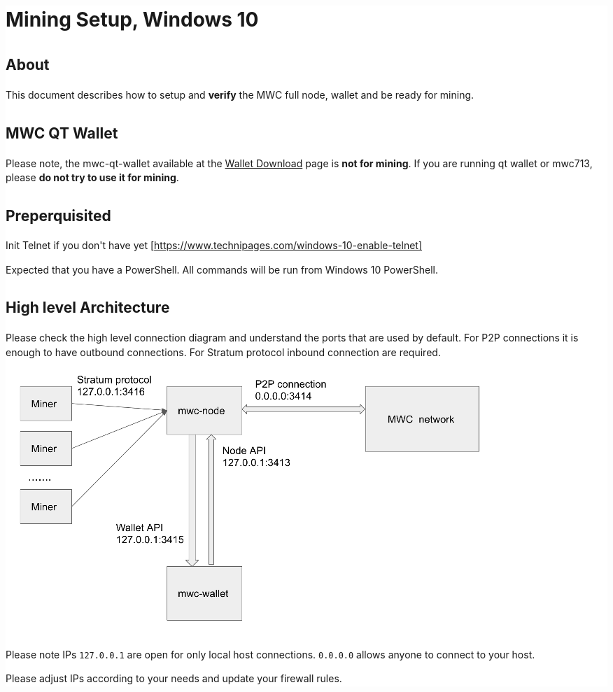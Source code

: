 # Mining Setup, Windows 10

## About

This document describes how to setup and **verify** the MWC full node, wallet and be ready for mining.

## MWC QT Wallet

Please note, the mwc-qt-wallet available at the [Wallet Download](https://www.mwc.mw/downloads) page is **not for mining**.
If you are running qt wallet or mwc713, please **do not try to use it for mining**.

## Preperquisited

Init Telnet if you don't have yet [https://www.technipages.com/windows-10-enable-telnet]

Expected that you have a PowerShell. All commands will be run from Windows 10 PowerShell.

## High level Architecture

Please check the high level connection diagram and understand the ports that are used by default. For P2P connections it is enough to have outbound connections. For Stratum protocol inbound connection are required.

![](Install_mac_images/architecture.png)

Please note IPs `127.0.0.1` are open for only local host connections. `0.0.0.0` allows anyone to connect to your host.

Please adjust IPs according to your needs and update your firewall rules.
